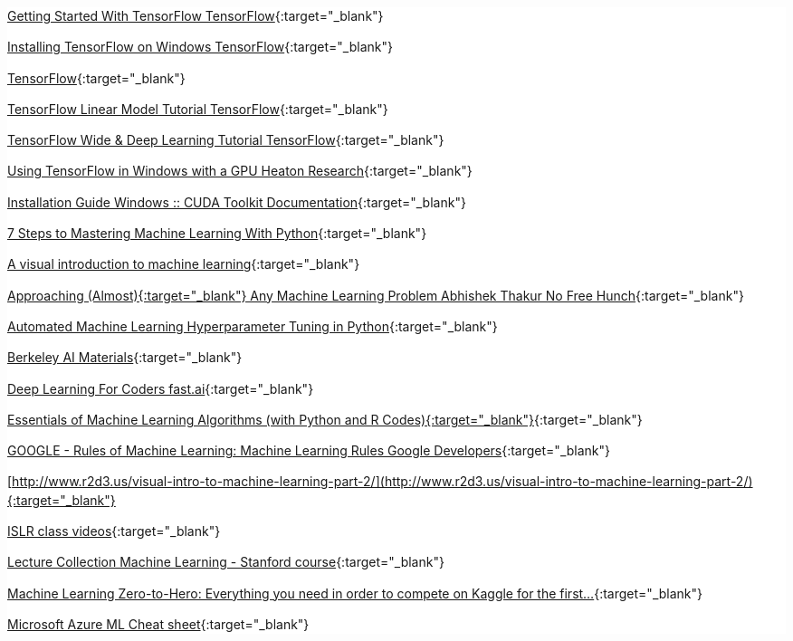  [Getting Started With TensorFlow    TensorFlow](https://www.tensorflow.org/get_started/get_started){:target="_blank"}

 [Installing TensorFlow on Windows    TensorFlow](https://www.tensorflow.org/install/install_windows){:target="_blank"}

 [TensorFlow](https://www.tensorflow.org/){:target="_blank"}

 [TensorFlow Linear Model Tutorial    TensorFlow](https://www.tensorflow.org/tutorials/wide){:target="_blank"}

 [TensorFlow Wide & Deep Learning Tutorial    TensorFlow](https://www.tensorflow.org/tutorials/wide_and_deep){:target="_blank"}

 [Using TensorFlow in Windows with a GPU  Heaton Research](http://www.heatonresearch.com/2017/01/01/tensorflow-windows-gpu.html){:target="_blank"}

 [Installation Guide Windows :: CUDA Toolkit Documentation](http://docs.nvidia.com/cuda/cuda-installation-guide-microsoft-windows/){:target="_blank"}

 [7 Steps to Mastering Machine Learning With Python](https://www.kdnuggets.com/2015/11/seven-steps-machine-learning-python.html){:target="_blank"}

 [A visual introduction to machine learning](http://www.r2d3.us/visual-intro-to-machine-learning-part-1/){:target="_blank"}

 [Approaching (Almost){:target="_blank"} Any Machine Learning Problem  Abhishek Thakur  No Free Hunch](http://blog.kaggle.com/2016/07/21/approaching-almost-any-machine-learning-problem-abhishek-thakur/){:target="_blank"}

 [Automated Machine Learning Hyperparameter Tuning in Python](https://towardsdatascience.com/automated-machine-learning-hyperparameter-tuning-in-python-dfda59b72f8a){:target="_blank"}

 [Berkeley AI Materials](http://ai.berkeley.edu/lecture_videos.html){:target="_blank"}

 [Deep Learning For Coders fast.ai](http://course.fast.ai/){:target="_blank"}

 [Essentials of Machine Learning Algorithms (with Python and R Codes){:target="_blank"}](https://www.analyticsvidhya.com/blog/2017/09/common-machine-learning-algorithms/?utm_medium=social&utm_source=linkedin.com&utm_campaign=buffer){:target="_blank"}

 [GOOGLE - Rules of Machine Learning:    Machine Learning Rules    Google Developers](https://developers.google.com/machine-learning/rules-of-ml/){:target="_blank"}

 [http://www.r2d3.us/visual-intro-to-machine-learning-part-2/](http://www.r2d3.us/visual-intro-to-machine-learning-part-2/){:target="_blank"}

 [ISLR class videos](https://www.r-bloggers.com/in-depth-introduction-to-machine-learning-in-15-hours-of-expert-videos/){:target="_blank"}

 [Lecture Collection  Machine Learning - Stanford course](https://www.youtube.com/view_play_list?p=A89DCFA6ADACE599){:target="_blank"}

 [Machine Learning Zero-to-Hero: Everything you need in order to compete on Kaggle for the first…](https://towardsdatascience.com/machine-learning-zero-to-hero-everything-you-need-in-order-to-compete-on-kaggle-for-the-first-time-18644e701cf1){:target="_blank"}

 [Microsoft Azure ML Cheat sheet](https://docs.microsoft.com/en-us/azure/machine-learning/machine-learning-algorithm-choice){:target="_blank"}

